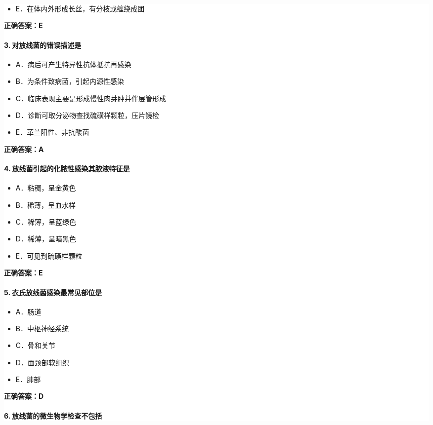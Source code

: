* E．在体内外形成长丝，有分枝或缠绕成团

**正确答案：E**







#### 3. 对放线菌的错误描述是

* A．病后可产生特异性抗体抵抗再感染

* B．为条件致病菌，引起内源性感染

* C．临床表现主要是形成慢性肉芽肿并伴层管形成

* D．诊断可取分泌物查找硫磺样颗粒，压片镜检

* E．革兰阳性、非抗酸菌

**正确答案：A**







#### 4. 放线菌引起的化脓性感染其脓液特征是

* A．粘稠，呈金黄色

* B．稀薄，呈血水样

* C．稀薄，呈蓝绿色

* D．稀薄，呈暗黑色

* E．可见到硫磺样颗粒

**正确答案：E**







#### 5. 衣氏放线菌感染最常见部位是

* A．肠道

* B．中枢神经系统

* C．骨和关节

* D．面颈部软组织

* E．肺部

**正确答案：D**







#### 6. 放线菌的微生物学检查不包括
